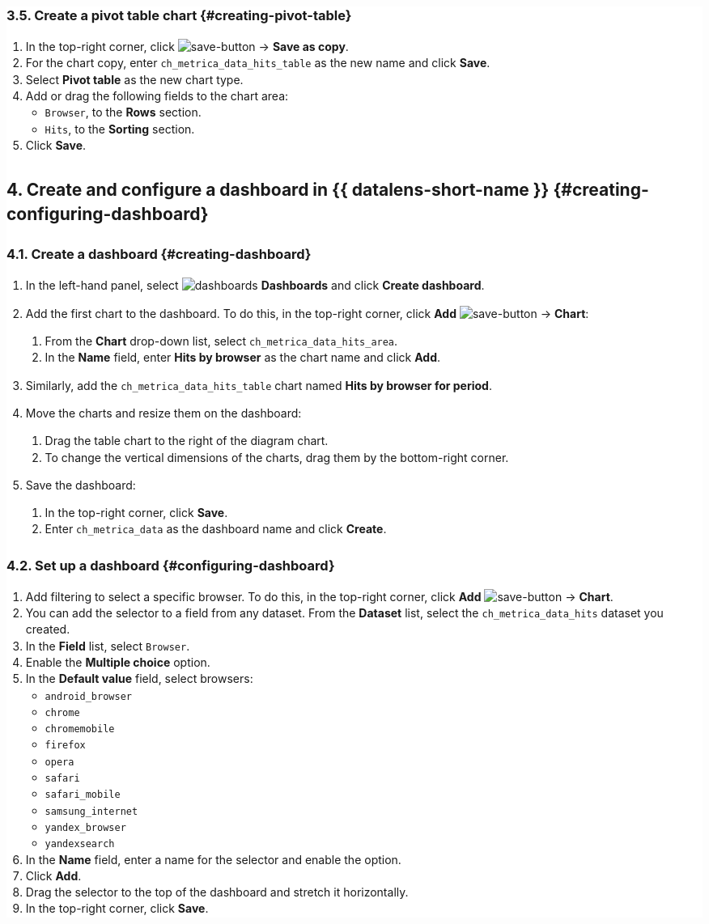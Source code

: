 ### 3.5. Create a pivot table chart {#creating-pivot-table}

1. In the top-right corner, click ![save-button](../../_assets/console-icons/chevron-down.svg) → **Save as copy**.
1. For the chart copy, enter `ch_metrica_data_hits_table` as the new name and click **Save**.
1. Select **Pivot table** as the new chart type.
1. Add or drag the following fields to the chart area:
   * `Browser`, to the **Rows** section.
   * `Hits`, to the **Sorting** section.
1. Click **Save**.

## 4. Create and configure a dashboard in {{ datalens-short-name }} {#creating-configuring-dashboard}

### 4.1. Create a dashboard {#creating-dashboard}

1. In the left-hand panel, select ![dashboards](../../_assets/console-icons/layout-cells-large.svg) **Dashboards** and click **Create dashboard**.
1. Add the first chart to the dashboard. To do this, in the top-right corner, click **Add** ![save-button](../../_assets/console-icons/chevron-down.svg) → **Chart**:
   1. From the **Chart** drop-down list, select `ch_metrica_data_hits_area`.
   1. In the **Name** field, enter **Hits by browser** as the chart name and click **Add**.
1. Similarly, add the `ch_metrica_data_hits_table` chart named **Hits by browser for period**.
1. Move the charts and resize them on the dashboard:
   1. Drag the table chart to the right of the diagram chart.
   1. To change the vertical dimensions of the charts, drag them by the bottom-right corner.
1. Save the dashboard:

   1. In the top-right corner, click **Save**.
   1. Enter `ch_metrica_data` as the dashboard name and click **Create**.

### 4.2. Set up a dashboard {#configuring-dashboard}

1. Add filtering to select a specific browser. To do this, in the top-right corner, click **Add** ![save-button](../../_assets/console-icons/chevron-down.svg) → **Chart**.
1. You can add the selector to a field from any dataset. From the **Dataset** list, select the `ch_metrica_data_hits` dataset you created.
1. In the **Field** list, select `Browser`.
1. Enable the **Multiple choice** option.
1. In the **Default value** field, select browsers:
   * `android_browser`
   * `chrome`
   * `chromemobile`
   * `firefox`
   * `opera`
   * `safari`
   * `safari_mobile`
   * `samsung_internet`
   * `yandex_browser`
   * `yandexsearch`
1. In the **Name** field, enter a name for the selector and enable the option.
1. Click **Add**.
1. Drag the selector to the top of the dashboard and stretch it horizontally.
1. In the top-right corner, click **Save**.
